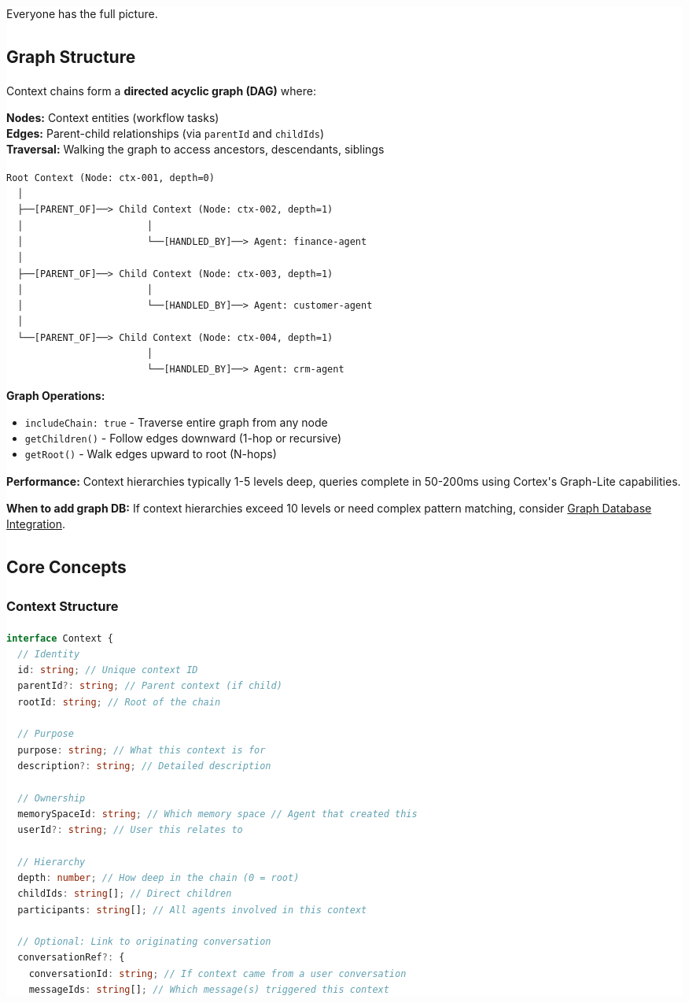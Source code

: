 Everyone has the full picture.

## Graph Structure

Context chains form a **directed acyclic graph (DAG)** where:

**Nodes:** Context entities (workflow tasks)  
**Edges:** Parent-child relationships (via `parentId` and `childIds`)  
**Traversal:** Walking the graph to access ancestors, descendants, siblings

```
Root Context (Node: ctx-001, depth=0)
  │
  ├──[PARENT_OF]──> Child Context (Node: ctx-002, depth=1)
  │                      │
  │                      └──[HANDLED_BY]──> Agent: finance-agent
  │
  ├──[PARENT_OF]──> Child Context (Node: ctx-003, depth=1)
  │                      │
  │                      └──[HANDLED_BY]──> Agent: customer-agent
  │
  └──[PARENT_OF]──> Child Context (Node: ctx-004, depth=1)
                         │
                         └──[HANDLED_BY]──> Agent: crm-agent
```

**Graph Operations:**

- `includeChain: true` - Traverse entire graph from any node
- `getChildren()` - Follow edges downward (1-hop or recursive)
- `getRoot()` - Walk edges upward to root (N-hops)

**Performance:** Context hierarchies typically 1-5 levels deep, queries complete in 50-200ms using Cortex's Graph-Lite capabilities.

**When to add graph DB:** If context hierarchies exceed 10 levels or need complex pattern matching, consider [Graph Database Integration](../07-advanced-topics/02-graph-database-integration.md).

## Core Concepts

### Context Structure

```typescript
interface Context {
  // Identity
  id: string; // Unique context ID
  parentId?: string; // Parent context (if child)
  rootId: string; // Root of the chain

  // Purpose
  purpose: string; // What this context is for
  description?: string; // Detailed description

  // Ownership
  memorySpaceId: string; // Which memory space // Agent that created this
  userId?: string; // User this relates to

  // Hierarchy
  depth: number; // How deep in the chain (0 = root)
  childIds: string[]; // Direct children
  participants: string[]; // All agents involved in this context

  // Optional: Link to originating conversation
  conversationRef?: {
    conversationId: string; // If context came from a user conversation
    messageIds: string[]; // Which message(s) triggered this context
```
